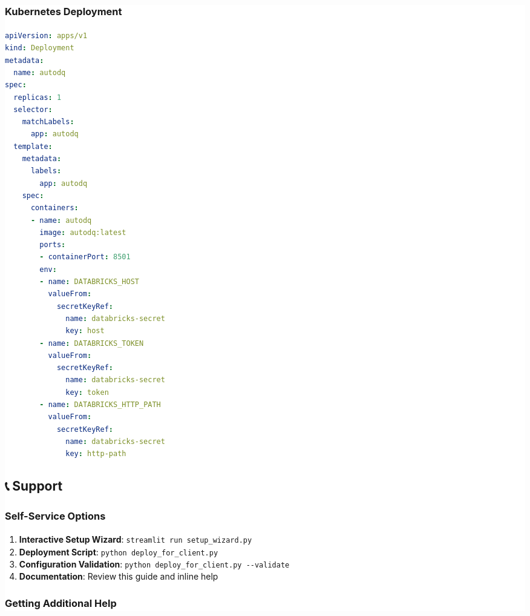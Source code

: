 ### Kubernetes Deployment

```yaml
apiVersion: apps/v1
kind: Deployment
metadata:
  name: autodq
spec:
  replicas: 1
  selector:
    matchLabels:
      app: autodq
  template:
    metadata:
      labels:
        app: autodq
    spec:
      containers:
      - name: autodq
        image: autodq:latest
        ports:
        - containerPort: 8501
        env:
        - name: DATABRICKS_HOST
          valueFrom:
            secretKeyRef:
              name: databricks-secret
              key: host
        - name: DATABRICKS_TOKEN
          valueFrom:
            secretKeyRef:
              name: databricks-secret
              key: token
        - name: DATABRICKS_HTTP_PATH
          valueFrom:
            secretKeyRef:
              name: databricks-secret
              key: http-path
```

## 📞 Support

### Self-Service Options

1. **Interactive Setup Wizard**: `streamlit run setup_wizard.py`
2. **Deployment Script**: `python deploy_for_client.py`
3. **Configuration Validation**: `python deploy_for_client.py --validate`
4. **Documentation**: Review this guide and inline help

### Getting Additional Help
